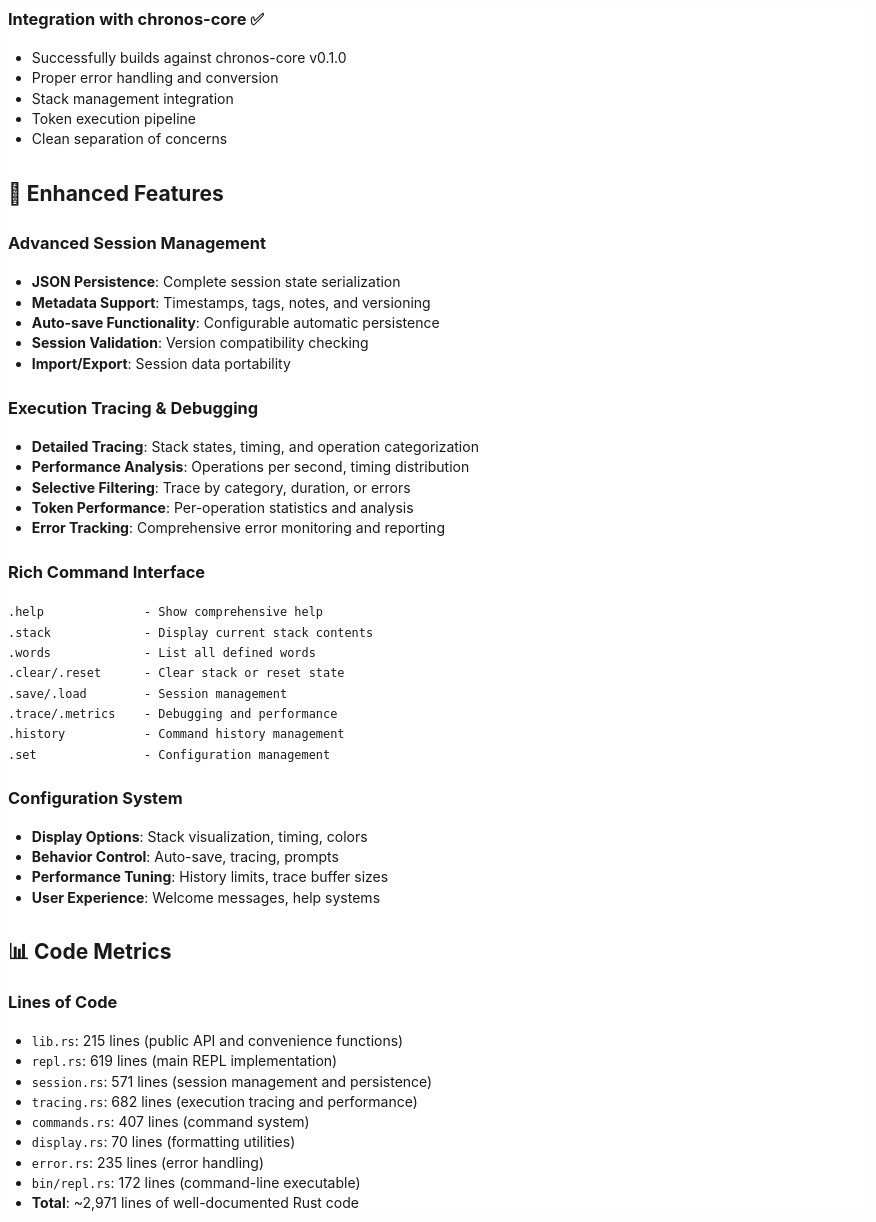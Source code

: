 ### Integration with chronos-core ✅
- Successfully builds against chronos-core v0.1.0
- Proper error handling and conversion
- Stack management integration
- Token execution pipeline
- Clean separation of concerns

## 🚀 Enhanced Features

### Advanced Session Management
- **JSON Persistence**: Complete session state serialization
- **Metadata Support**: Timestamps, tags, notes, and versioning
- **Auto-save Functionality**: Configurable automatic persistence
- **Session Validation**: Version compatibility checking
- **Import/Export**: Session data portability

### Execution Tracing & Debugging
- **Detailed Tracing**: Stack states, timing, and operation categorization
- **Performance Analysis**: Operations per second, timing distribution
- **Selective Filtering**: Trace by category, duration, or errors
- **Token Performance**: Per-operation statistics and analysis
- **Error Tracking**: Comprehensive error monitoring and reporting

### Rich Command Interface
```
.help              - Show comprehensive help
.stack             - Display current stack contents
.words             - List all defined words
.clear/.reset      - Clear stack or reset state
.save/.load        - Session management
.trace/.metrics    - Debugging and performance
.history           - Command history management
.set               - Configuration management
```

### Configuration System
- **Display Options**: Stack visualization, timing, colors
- **Behavior Control**: Auto-save, tracing, prompts
- **Performance Tuning**: History limits, trace buffer sizes
- **User Experience**: Welcome messages, help systems

## 📊 Code Metrics

### Lines of Code
- `lib.rs`: 215 lines (public API and convenience functions)
- `repl.rs`: 619 lines (main REPL implementation)
- `session.rs`: 571 lines (session management and persistence)
- `tracing.rs`: 682 lines (execution tracing and performance)
- `commands.rs`: 407 lines (command system)
- `display.rs`: 70 lines (formatting utilities)
- `error.rs`: 235 lines (error handling)
- `bin/repl.rs`: 172 lines (command-line executable)
- **Total**: ~2,971 lines of well-documented Rust code
